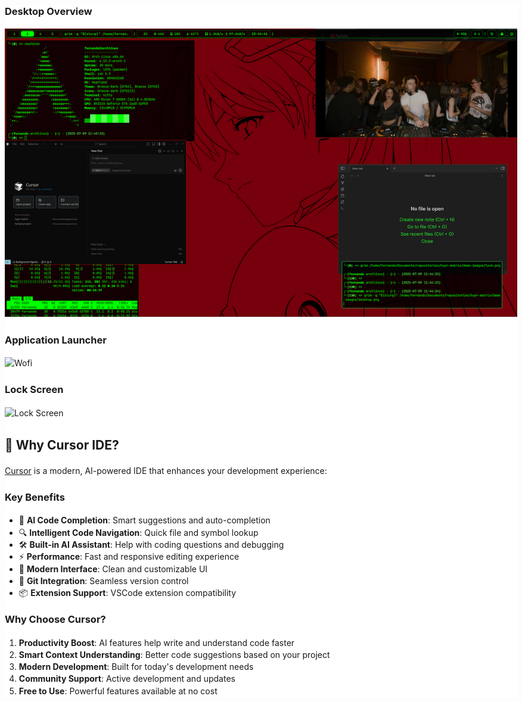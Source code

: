### Desktop Overview
![Desktop](demo-images/desktop.png)

### Application Launcher
![Wofi](demo-images/wofi.png)

### Lock Screen
![Lock Screen](demo-images/lock.png)

## 🚀 Why Cursor IDE?

[Cursor](https://cursor.sh) is a modern, AI-powered IDE that enhances your development experience:

### Key Benefits
- 🤖 **AI Code Completion**: Smart suggestions and auto-completion
- 🔍 **Intelligent Code Navigation**: Quick file and symbol lookup
- 🛠️ **Built-in AI Assistant**: Help with coding questions and debugging
- ⚡ **Performance**: Fast and responsive editing experience
- 🎨 **Modern Interface**: Clean and customizable UI
- 🔄 **Git Integration**: Seamless version control
- 📦 **Extension Support**: VSCode extension compatibility

### Why Choose Cursor?
1. **Productivity Boost**: AI features help write and understand code faster
2. **Smart Context Understanding**: Better code suggestions based on your project
3. **Modern Development**: Built for today's development needs
4. **Community Support**: Active development and updates
5. **Free to Use**: Powerful features available at no cost
